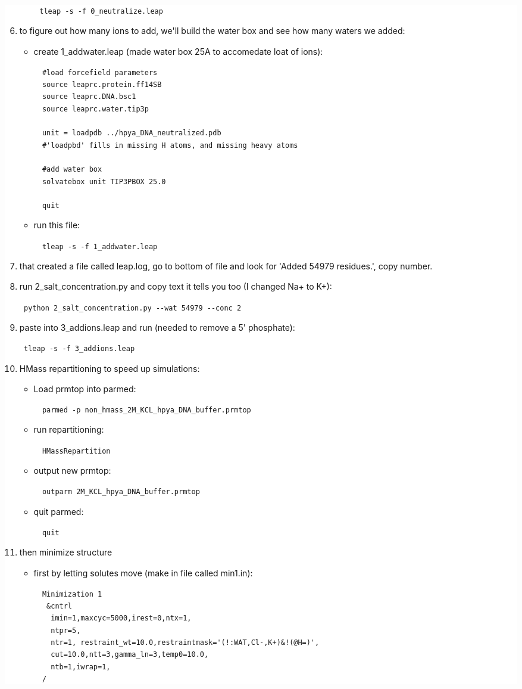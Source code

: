             tleap -s -f 0_neutralize.leap

6. to figure out how many ions to add, we'll build the water box and see how many waters we added:
    - create 1_addwater.leap (made water box 25A to accomedate loat of ions):

            #load forcefield parameters
            source leaprc.protein.ff14SB
            source leaprc.DNA.bsc1
            source leaprc.water.tip3p

            unit = loadpdb ../hpya_DNA_neutralized.pdb
            #'loadpbd' fills in missing H atoms, and missing heavy atoms

            #add water box
            solvatebox unit TIP3PBOX 25.0

            quit

    - run this file:

            tleap -s -f 1_addwater.leap

7. that created a file called leap.log, go to bottom of file and look for 'Added 54979 residues.', copy number.
8. run 2_salt_concentration.py and copy text it tells you too (I changed Na+ to K+):

        python 2_salt_concentration.py --wat 54979 --conc 2
        
9. paste into 3_addions.leap and run (needed to remove a 5' phosphate):

        tleap -s -f 3_addions.leap
        
10. HMass repartitioning to speed up simulations:
    - Load prmtop into parmed:
    
            parmed -p non_hmass_2M_KCL_hpya_DNA_buffer.prmtop
            
    - run repartitioning:
            
            HMassRepartition
            
    - output new prmtop:
    
            outparm 2M_KCL_hpya_DNA_buffer.prmtop
            
    - quit parmed:
    
            quit

10. then minimize structure

    - first by letting solutes move (make in file called min1.in):

            Minimization 1
             &cntrl
              imin=1,maxcyc=5000,irest=0,ntx=1,
              ntpr=5,
              ntr=1, restraint_wt=10.0,restraintmask='(!:WAT,Cl-,K+)&!(@H=)',
              cut=10.0,ntt=3,gamma_ln=3,temp0=10.0,
              ntb=1,iwrap=1,
            /
